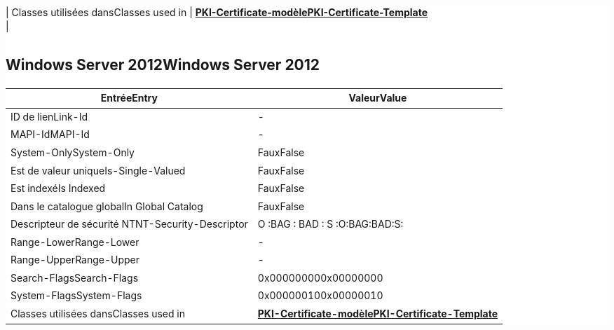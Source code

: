 | <span data-ttu-id="b1dd0-221">Classes utilisées dans</span><span class="sxs-lookup"><span data-stu-id="b1dd0-221">Classes used in</span></span>        | [<span data-ttu-id="b1dd0-222">**PKI-Certificate-modèle**</span><span class="sxs-lookup"><span data-stu-id="b1dd0-222">**PKI-Certificate-Template**</span></span>](c-pkicertificatetemplate.md)<br/> |



## <a name="windows-server-2012"></a><span data-ttu-id="b1dd0-223">Windows Server 2012</span><span class="sxs-lookup"><span data-stu-id="b1dd0-223">Windows Server 2012</span></span>



| <span data-ttu-id="b1dd0-224">Entrée</span><span class="sxs-lookup"><span data-stu-id="b1dd0-224">Entry</span></span> | <span data-ttu-id="b1dd0-225">Valeur</span><span class="sxs-lookup"><span data-stu-id="b1dd0-225">Value</span></span> |
|------------------------|-------------------------------------------------------------------------|
| <span data-ttu-id="b1dd0-226">ID de lien</span><span class="sxs-lookup"><span data-stu-id="b1dd0-226">Link-Id</span></span>                | \-                                                                      |
| <span data-ttu-id="b1dd0-227">MAPI-Id</span><span class="sxs-lookup"><span data-stu-id="b1dd0-227">MAPI-Id</span></span>                | \-                                                                      |
| <span data-ttu-id="b1dd0-228">System-Only</span><span class="sxs-lookup"><span data-stu-id="b1dd0-228">System-Only</span></span>            | <span data-ttu-id="b1dd0-229">Faux</span><span class="sxs-lookup"><span data-stu-id="b1dd0-229">False</span></span>                                                                   |
| <span data-ttu-id="b1dd0-230">Est de valeur unique</span><span class="sxs-lookup"><span data-stu-id="b1dd0-230">Is-Single-Valued</span></span>       | <span data-ttu-id="b1dd0-231">Faux</span><span class="sxs-lookup"><span data-stu-id="b1dd0-231">False</span></span>                                                                   |
| <span data-ttu-id="b1dd0-232">Est indexé</span><span class="sxs-lookup"><span data-stu-id="b1dd0-232">Is Indexed</span></span>             | <span data-ttu-id="b1dd0-233">Faux</span><span class="sxs-lookup"><span data-stu-id="b1dd0-233">False</span></span>                                                                   |
| <span data-ttu-id="b1dd0-234">Dans le catalogue global</span><span class="sxs-lookup"><span data-stu-id="b1dd0-234">In Global Catalog</span></span>      | <span data-ttu-id="b1dd0-235">Faux</span><span class="sxs-lookup"><span data-stu-id="b1dd0-235">False</span></span>                                                                   |
| <span data-ttu-id="b1dd0-236">Descripteur de sécurité NT</span><span class="sxs-lookup"><span data-stu-id="b1dd0-236">NT-Security-Descriptor</span></span> | <span data-ttu-id="b1dd0-237">O :BAG : BAD : S :</span><span class="sxs-lookup"><span data-stu-id="b1dd0-237">O:BAG:BAD:S:</span></span>                                                            |
| <span data-ttu-id="b1dd0-238">Range-Lower</span><span class="sxs-lookup"><span data-stu-id="b1dd0-238">Range-Lower</span></span>            | \-                                                                      |
| <span data-ttu-id="b1dd0-239">Range-Upper</span><span class="sxs-lookup"><span data-stu-id="b1dd0-239">Range-Upper</span></span>            | \-                                                                      |
| <span data-ttu-id="b1dd0-240">Search-Flags</span><span class="sxs-lookup"><span data-stu-id="b1dd0-240">Search-Flags</span></span>           | <span data-ttu-id="b1dd0-241">0x00000000</span><span class="sxs-lookup"><span data-stu-id="b1dd0-241">0x00000000</span></span>                                                              |
| <span data-ttu-id="b1dd0-242">System-Flags</span><span class="sxs-lookup"><span data-stu-id="b1dd0-242">System-Flags</span></span>           | <span data-ttu-id="b1dd0-243">0x00000010</span><span class="sxs-lookup"><span data-stu-id="b1dd0-243">0x00000010</span></span>                                                              |
| <span data-ttu-id="b1dd0-244">Classes utilisées dans</span><span class="sxs-lookup"><span data-stu-id="b1dd0-244">Classes used in</span></span>        | [<span data-ttu-id="b1dd0-245">**PKI-Certificate-modèle**</span><span class="sxs-lookup"><span data-stu-id="b1dd0-245">**PKI-Certificate-Template**</span></span>](c-pkicertificatetemplate.md)<br/> |



 

 





